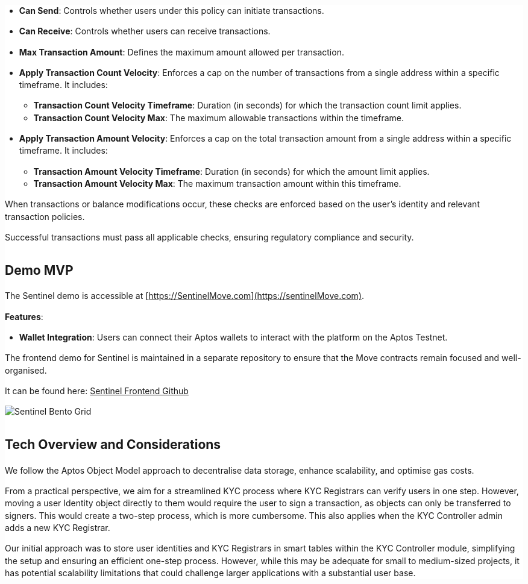 - **Can Send**: Controls whether users under this policy can initiate transactions.

- **Can Receive**: Controls whether users can receive transactions.

- **Max Transaction Amount**: Defines the maximum amount allowed per transaction.

- **Apply Transaction Count Velocity**: Enforces a cap on the number of transactions from a single address within a specific timeframe. It includes:
  - **Transaction Count Velocity Timeframe**: Duration (in seconds) for which the transaction count limit applies.
  - **Transaction Count Velocity Max**: The maximum allowable transactions within the timeframe.

- **Apply Transaction Amount Velocity**: Enforces a cap on the total transaction amount from a single address within a specific timeframe. It includes:
  - **Transaction Amount Velocity Timeframe**: Duration (in seconds) for which the amount limit applies.
  - **Transaction Amount Velocity Max**: The maximum transaction amount within this timeframe.


When transactions or balance modifications occur, these checks are enforced based on the user’s identity and relevant transaction policies. 

Successful transactions must pass all applicable checks, ensuring regulatory compliance and security.


## Demo MVP

The Sentinel demo is accessible at [https://SentinelMove.com](https://sentinelMove.com). 

**Features**:
- **Wallet Integration**: Users can connect their Aptos wallets to interact with the platform on the Aptos Testnet.


The frontend demo for Sentinel is maintained in a separate repository to ensure that the Move contracts remain focused and well-organised.

It can be found here: [Sentinel Frontend Github](https://github.com/0xblockbard/aptos-sentinel-frontend)

![Sentinel Bento Grid](https://res.cloudinary.com/blockbard/image/upload/c_scale,w_auto,q_auto,f_auto,fl_lossy/v1728919478/sentinel-bento-grid_ecgins.png)

## Tech Overview and Considerations

We follow the Aptos Object Model approach to decentralise data storage, enhance scalability, and optimise gas costs. 

From a practical perspective, we aim for a streamlined KYC process where KYC Registrars can verify users in one step. However, moving a user Identity object directly to them would require the user to sign a transaction, as objects can only be transferred to signers. This would create a two-step process, which is more cumbersome. This also applies when the KYC Controller admin adds a new KYC Registrar. 

Our initial approach was to store user identities and KYC Registrars in smart tables within the KYC Controller module, simplifying the setup and ensuring an efficient one-step process. However, while this may be adequate for small to medium-sized projects, it has potential scalability limitations that could challenge larger applications with a substantial user base. 
